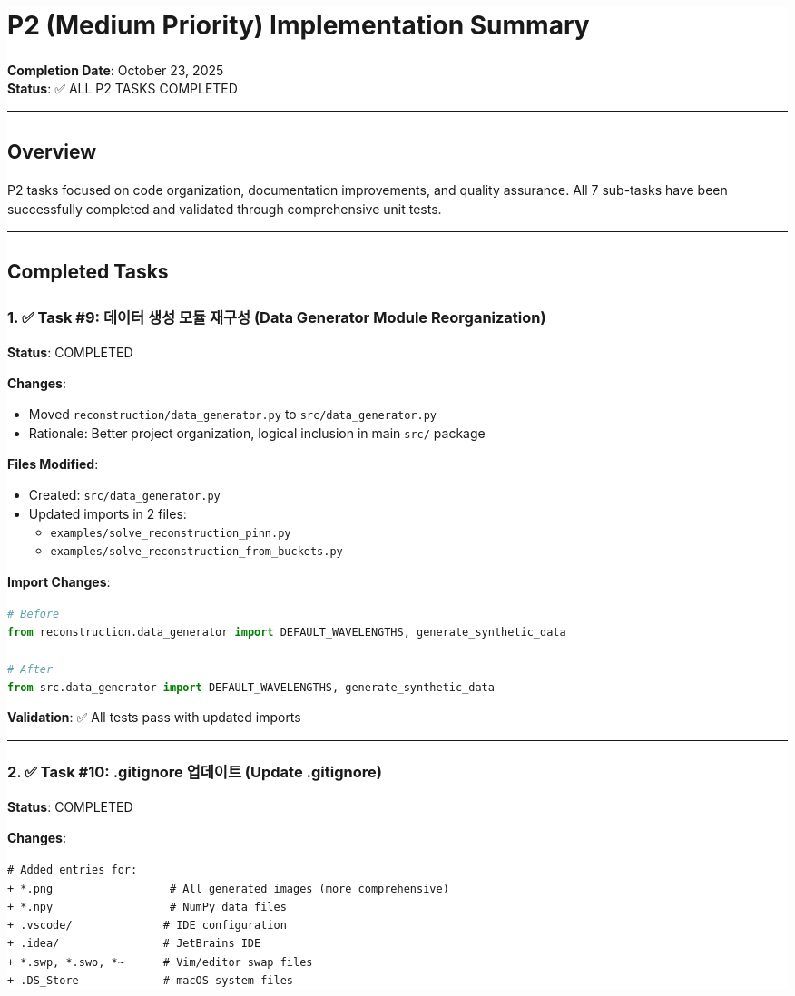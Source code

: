 # P2 (Medium Priority) Implementation Summary

**Completion Date**: October 23, 2025  
**Status**: ✅ ALL P2 TASKS COMPLETED

---

## Overview

P2 tasks focused on code organization, documentation improvements, and quality assurance. All 7 sub-tasks have been successfully completed and validated through comprehensive unit tests.

---

## Completed Tasks

### 1. ✅ Task #9: 데이터 생성 모듈 재구성 (Data Generator Module Reorganization)

**Status**: COMPLETED

**Changes**:
- Moved `reconstruction/data_generator.py` to `src/data_generator.py`
- Rationale: Better project organization, logical inclusion in main `src/` package

**Files Modified**:
- Created: `src/data_generator.py`
- Updated imports in 2 files:
  - `examples/solve_reconstruction_pinn.py`
  - `examples/solve_reconstruction_from_buckets.py`

**Import Changes**:
```python
# Before
from reconstruction.data_generator import DEFAULT_WAVELENGTHS, generate_synthetic_data

# After
from src.data_generator import DEFAULT_WAVELENGTHS, generate_synthetic_data
```

**Validation**: ✅ All tests pass with updated imports

---

### 2. ✅ Task #10: .gitignore 업데이트 (Update .gitignore)

**Status**: COMPLETED

**Changes**:
```gitignore
# Added entries for:
+ *.png                  # All generated images (more comprehensive)
+ *.npy                  # NumPy data files
+ .vscode/              # IDE configuration
+ .idea/                # JetBrains IDE
+ *.swp, *.swo, *~      # Vim/editor swap files
+ .DS_Store             # macOS system files
```

